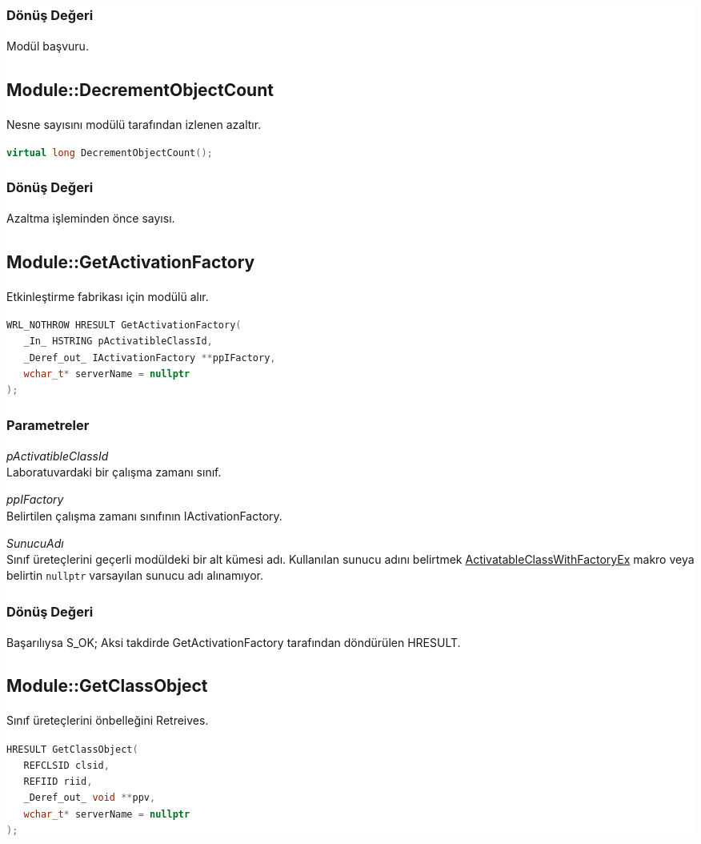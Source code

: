 ### <a name="return-value"></a>Dönüş Değeri

Modül başvuru.

## <a name="decrementobjectcount"></a>Module::DecrementObjectCount

Nesne sayısını modülü tarafından izlenen azaltır.

```cpp
virtual long DecrementObjectCount();
```

### <a name="return-value"></a>Dönüş Değeri

Azaltma işleminden önce sayısı.

## <a name="getactivationfactory"></a>Module::GetActivationFactory

Etkinleştirme fabrikası için modülü alır.

```cpp
WRL_NOTHROW HRESULT GetActivationFactory(
   _In_ HSTRING pActivatibleClassId,
   _Deref_out_ IActivationFactory **ppIFactory,
   wchar_t* serverName = nullptr
);
```

### <a name="parameters"></a>Parametreler

*pActivatibleClassId*<br/>
Laboratuvardaki bir çalışma zamanı sınıf.

*ppIFactory*<br/>
Belirtilen çalışma zamanı sınıfının IActivationFactory.

*SunucuAdı*<br/>
Sınıf üreteçlerini geçerli modüldeki bir alt kümesi adı. Kullanılan sunucu adını belirtmek [ActivatableClassWithFactoryEx](../windows/activatableclass-macros.md) makro veya belirtin `nullptr` varsayılan sunucu adı alınamıyor.

### <a name="return-value"></a>Dönüş Değeri

Başarılıysa S_OK; Aksi takdirde GetActivationFactory tarafından döndürülen HRESULT.

## <a name="getclassobject"></a>Module::GetClassObject

Sınıf üreteçlerini önbelleğini Retreives.

```cpp
HRESULT GetClassObject(
   REFCLSID clsid,
   REFIID riid,
   _Deref_out_ void **ppv,
   wchar_t* serverName = nullptr
);
```

